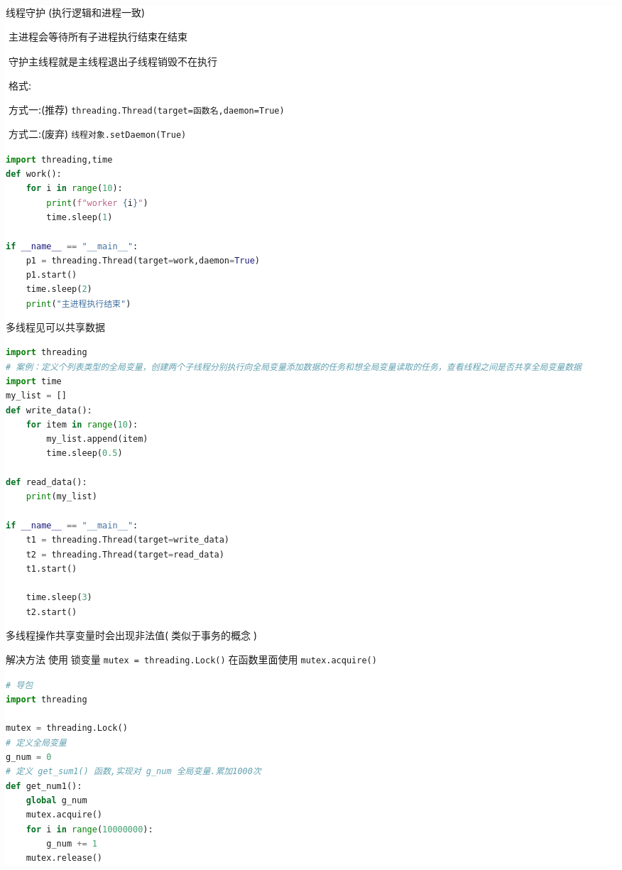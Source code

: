 线程守护 (执行逻辑和进程一致)

​	主进程会等待所有子进程执行结束在结束

​	守护主线程就是主线程退出子线程销毁不在执行

​	格式:

​		方式一:(推荐) `threading.Thread(target=函数名,daemon=True)`

​		方式二:(废弃)  `线程对象.setDaemon(True)`

```python
import threading,time
def work():
    for i in range(10):
        print(f"worker {i}")
        time.sleep(1)

if __name__ == "__main__":
    p1 = threading.Thread(target=work,daemon=True)
    p1.start()
    time.sleep(2)
    print("主进程执行结束")
```

多线程见可以共享数据

```python
import threading
# 案例：定义个列表类型的全局变量，创建两个子线程分别执行向全局变量添加数据的任务和想全局变量读取的任务，查看线程之间是否共享全局变量数据
import time
my_list = []
def write_data():
    for item in range(10):
        my_list.append(item)
        time.sleep(0.5)

def read_data():
    print(my_list)

if __name__ == "__main__":
    t1 = threading.Thread(target=write_data)
    t2 = threading.Thread(target=read_data)
    t1.start()

    time.sleep(3)
    t2.start()
```

多线程操作共享变量时会出现非法值( 类似于事务的概念 )

解决方法 使用 锁变量 `mutex = threading.Lock()` 在函数里面使用 `mutex.acquire()`



```python
# 导包
import threading

mutex = threading.Lock()
# 定义全局变量
g_num = 0
# 定义 get_sum1() 函数,实现对 g_num 全局变量.累加1000次
def get_num1():
    global g_num
    mutex.acquire()
    for i in range(10000000):
        g_num += 1
    mutex.release()
```